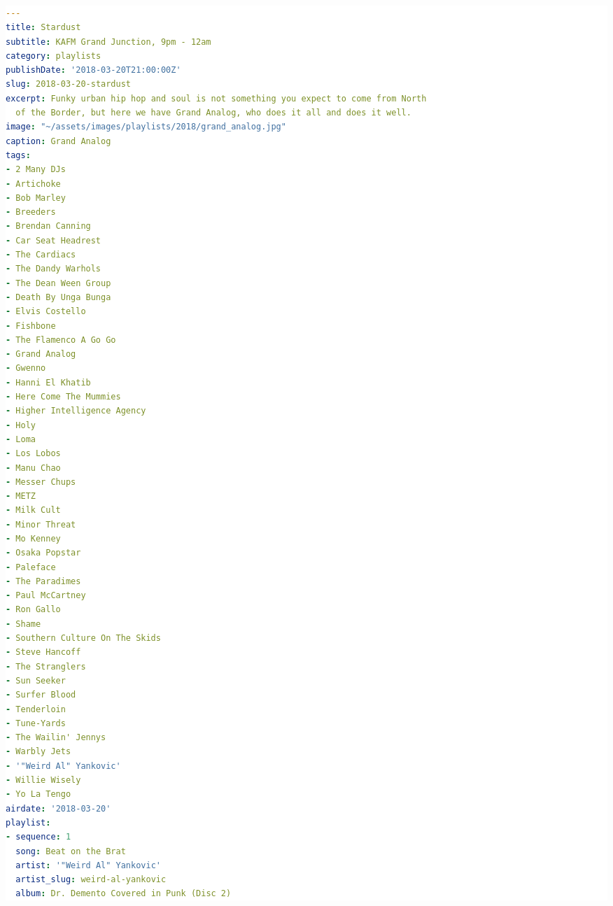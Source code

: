 ```yaml
---
title: Stardust
subtitle: KAFM Grand Junction, 9pm - 12am
category: playlists
publishDate: '2018-03-20T21:00:00Z'
slug: 2018-03-20-stardust
excerpt: Funky urban hip hop and soul is not something you expect to come from North
  of the Border, but here we have Grand Analog, who does it all and does it well.
image: "~/assets/images/playlists/2018/grand_analog.jpg"
caption: Grand Analog
tags:
- 2 Many DJs
- Artichoke
- Bob Marley
- Breeders
- Brendan Canning
- Car Seat Headrest
- The Cardiacs
- The Dandy Warhols
- The Dean Ween Group
- Death By Unga Bunga
- Elvis Costello
- Fishbone
- The Flamenco A Go Go
- Grand Analog
- Gwenno
- Hanni El Khatib
- Here Come The Mummies
- Higher Intelligence Agency
- Holy
- Loma
- Los Lobos
- Manu Chao
- Messer Chups
- METZ
- Milk Cult
- Minor Threat
- Mo Kenney
- Osaka Popstar
- Paleface
- The Paradimes
- Paul McCartney
- Ron Gallo
- Shame
- Southern Culture On The Skids
- Steve Hancoff
- The Stranglers
- Sun Seeker
- Surfer Blood
- Tenderloin
- Tune-Yards
- The Wailin' Jennys
- Warbly Jets
- '"Weird Al" Yankovic'
- Willie Wisely
- Yo La Tengo
airdate: '2018-03-20'
playlist:
- sequence: 1
  song: Beat on the Brat
  artist: '"Weird Al" Yankovic'
  artist_slug: weird-al-yankovic
  album: Dr. Demento Covered in Punk (Disc 2)
```